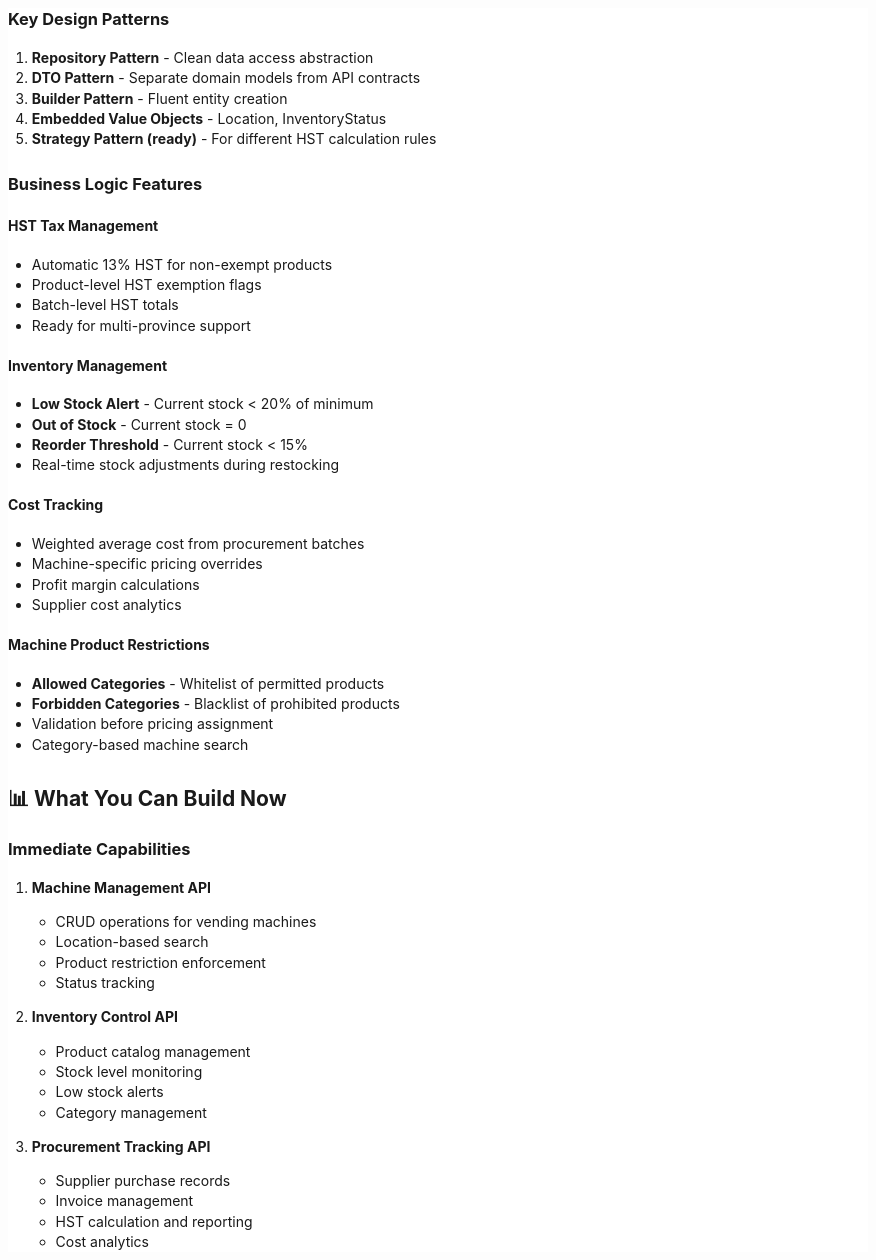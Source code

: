 ### Key Design Patterns

1. **Repository Pattern** - Clean data access abstraction
2. **DTO Pattern** - Separate domain models from API contracts
3. **Builder Pattern** - Fluent entity creation
4. **Embedded Value Objects** - Location, InventoryStatus
5. **Strategy Pattern (ready)** - For different HST calculation rules

### Business Logic Features

#### HST Tax Management
- Automatic 13% HST for non-exempt products
- Product-level HST exemption flags
- Batch-level HST totals
- Ready for multi-province support

#### Inventory Management
- **Low Stock Alert** - Current stock < 20% of minimum
- **Out of Stock** - Current stock = 0
- **Reorder Threshold** - Current stock < 15%
- Real-time stock adjustments during restocking

#### Cost Tracking
- Weighted average cost from procurement batches
- Machine-specific pricing overrides
- Profit margin calculations
- Supplier cost analytics

#### Machine Product Restrictions
- **Allowed Categories** - Whitelist of permitted products
- **Forbidden Categories** - Blacklist of prohibited products
- Validation before pricing assignment
- Category-based machine search

## 📊 What You Can Build Now

### Immediate Capabilities

1. **Machine Management API**
   - CRUD operations for vending machines
   - Location-based search
   - Product restriction enforcement
   - Status tracking

2. **Inventory Control API**
   - Product catalog management
   - Stock level monitoring
   - Low stock alerts
   - Category management

3. **Procurement Tracking API**
   - Supplier purchase records
   - Invoice management
   - HST calculation and reporting
   - Cost analytics
